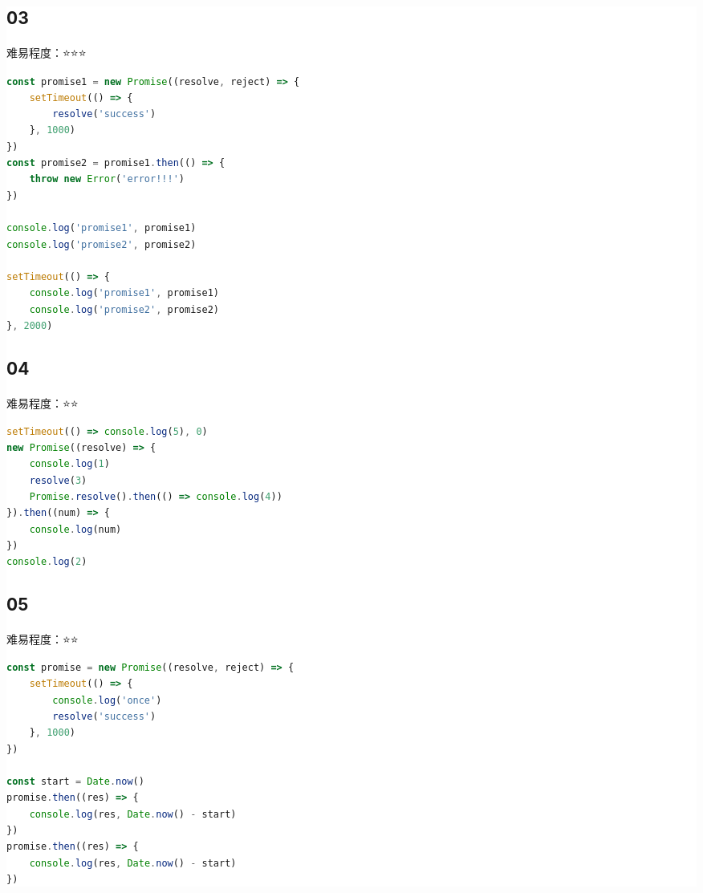 ## 03

难易程度：⭐⭐⭐

```js
const promise1 = new Promise((resolve, reject) => {
	setTimeout(() => {
		resolve('success')
	}, 1000)
})
const promise2 = promise1.then(() => {
	throw new Error('error!!!')
})

console.log('promise1', promise1)
console.log('promise2', promise2)

setTimeout(() => {
	console.log('promise1', promise1)
	console.log('promise2', promise2)
}, 2000)
```

## 04

难易程度：⭐⭐

```js
setTimeout(() => console.log(5), 0)
new Promise((resolve) => {
	console.log(1)
	resolve(3)
	Promise.resolve().then(() => console.log(4))
}).then((num) => {
	console.log(num)
})
console.log(2)
```

## 05

难易程度：⭐⭐

```js
const promise = new Promise((resolve, reject) => {
	setTimeout(() => {
		console.log('once')
		resolve('success')
	}, 1000)
})

const start = Date.now()
promise.then((res) => {
	console.log(res, Date.now() - start)
})
promise.then((res) => {
	console.log(res, Date.now() - start)
})
```
